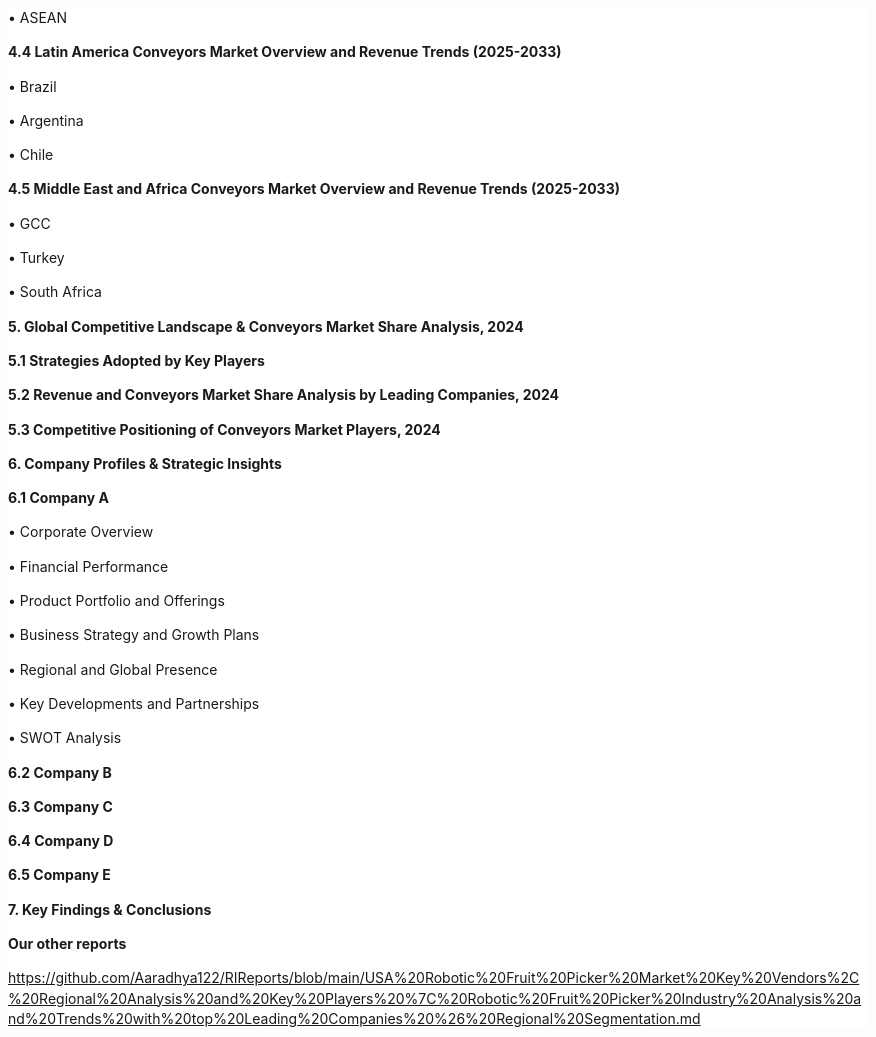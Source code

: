 • ASEAN

<strong>4.4 Latin America Conveyors Market Overview and Revenue Trends (2025-2033)</strong>

• Brazil

• Argentina

• Chile

<strong>4.5 Middle East and Africa Conveyors Market Overview and Revenue Trends (2025-2033)</strong>

• GCC

• Turkey

• South Africa

<strong>5. Global Competitive Landscape & Conveyors Market Share Analysis, 2024</strong>

<strong>5.1 Strategies Adopted by Key Players</strong>

<strong>5.2 Revenue and Conveyors Market Share Analysis by Leading Companies, 2024</strong>

<strong>5.3 Competitive Positioning of Conveyors Market Players, 2024</strong>

<strong>6. Company Profiles & Strategic Insights</strong>

<strong>6.1 Company A</strong>

• Corporate Overview

• Financial Performance

• Product Portfolio and Offerings

• Business Strategy and Growth Plans

• Regional and Global Presence

• Key Developments and Partnerships

• SWOT Analysis

<strong>6.2 Company B</strong>

<strong>6.3 Company C</strong>

<strong>6.4 Company D</strong>

<strong>6.5 Company E</strong>

<strong>7. Key Findings & Conclusions</strong>

<strong>Our other reports</strong>

<a href=https://github.com/Aaradhya122/RIReports/blob/main/USA%20Robotic%20Fruit%20Picker%20Market%20Key%20Vendors%2C%20Regional%20Analysis%20and%20Key%20Players%20%7C%20Robotic%20Fruit%20Picker%20Industry%20Analysis%20and%20Trends%20with%20top%20Leading%20Companies%20%26%20Regional%20Segmentation.md>https://github.com/Aaradhya122/RIReports/blob/main/USA%20Robotic%20Fruit%20Picker%20Market%20Key%20Vendors%2C%20Regional%20Analysis%20and%20Key%20Players%20%7C%20Robotic%20Fruit%20Picker%20Industry%20Analysis%20and%20Trends%20with%20top%20Leading%20Companies%20%26%20Regional%20Segmentation.md</a>

